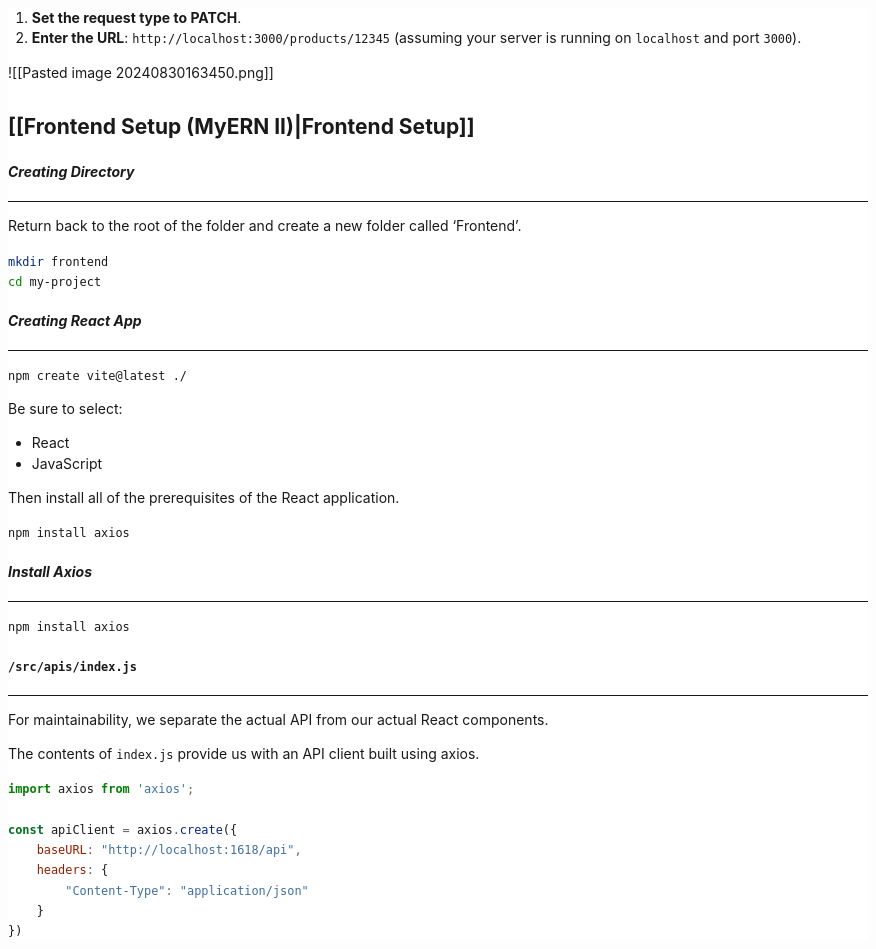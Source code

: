 1. **Set the request type to PATCH**.
2. **Enter the URL**: `http://localhost:3000/products/12345` (assuming your server is running on `localhost` and port `3000`).

![[Pasted image 20240830163450.png]]


## **[[Frontend Setup (MyERN II)|Frontend Setup]]**

#### ***Creating Directory*** 
---
Return back to the root of the folder and create a new folder called ‘Frontend’.

```bash
mkdir frontend
cd my-project
```


#### ***Creating React App*** 
---
```bash
npm create vite@latest ./
```

Be sure to select:
- React
- JavaScript

Then install all of the prerequisites of the React application.

```bash
npm install axios
```


#### ***Install Axios*** 
---
```bash
npm install axios
```



#### **`/src/apis/index.js`**
---
For maintainability, we separate the actual API from our actual React components. 

The contents of `index.js` provide us with an API client built using axios.

```javascript
import axios from 'axios';

const apiClient = axios.create({
	baseURL: "http://localhost:1618/api",
	headers: {
		"Content-Type": "application/json"
	}
})
```

